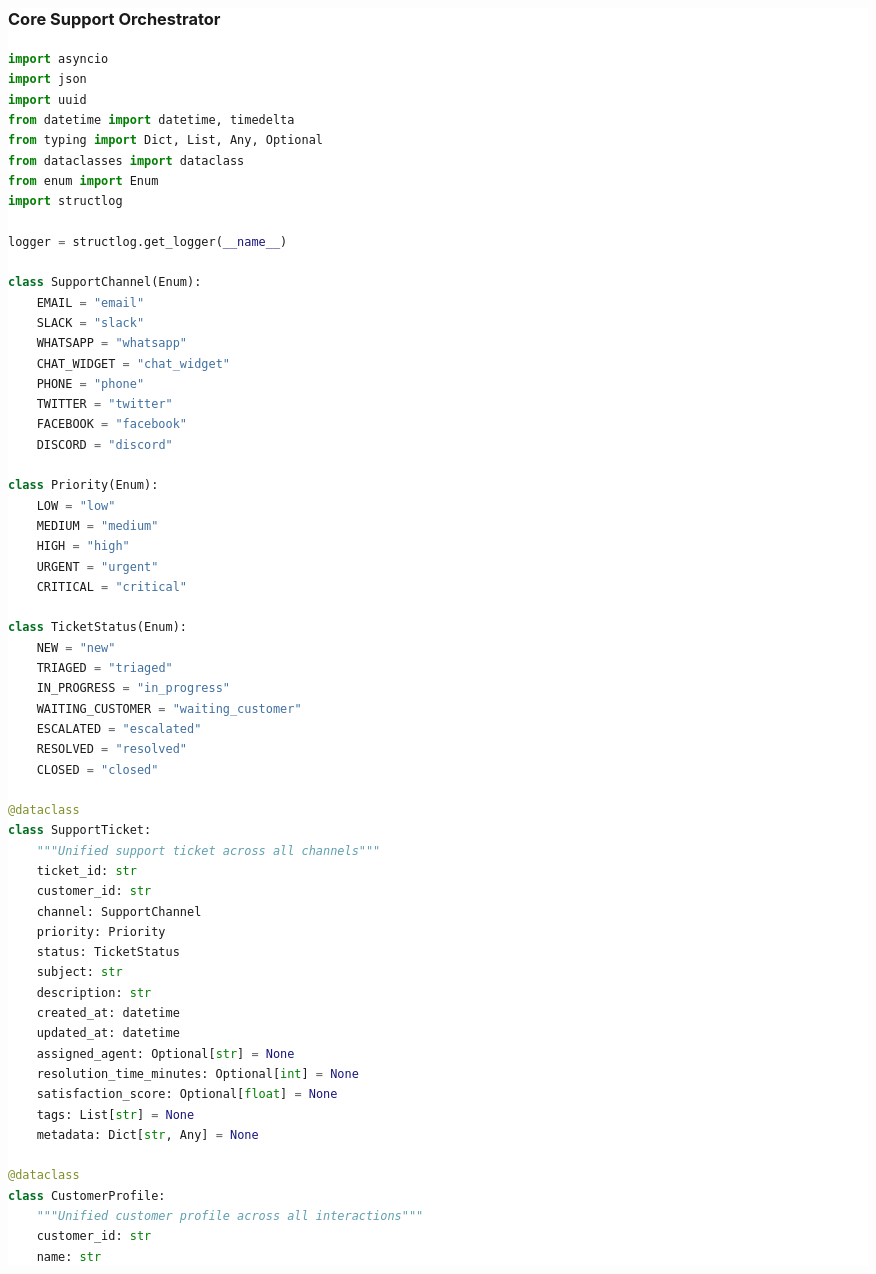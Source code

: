 ### Core Support Orchestrator

```python
import asyncio
import json
import uuid
from datetime import datetime, timedelta
from typing import Dict, List, Any, Optional
from dataclasses import dataclass
from enum import Enum
import structlog

logger = structlog.get_logger(__name__)

class SupportChannel(Enum):
    EMAIL = "email"
    SLACK = "slack"
    WHATSAPP = "whatsapp"
    CHAT_WIDGET = "chat_widget"
    PHONE = "phone"
    TWITTER = "twitter"
    FACEBOOK = "facebook"
    DISCORD = "discord"

class Priority(Enum):
    LOW = "low"
    MEDIUM = "medium"
    HIGH = "high"
    URGENT = "urgent"
    CRITICAL = "critical"

class TicketStatus(Enum):
    NEW = "new"
    TRIAGED = "triaged"
    IN_PROGRESS = "in_progress"
    WAITING_CUSTOMER = "waiting_customer"
    ESCALATED = "escalated"
    RESOLVED = "resolved"
    CLOSED = "closed"

@dataclass
class SupportTicket:
    """Unified support ticket across all channels"""
    ticket_id: str
    customer_id: str
    channel: SupportChannel
    priority: Priority
    status: TicketStatus
    subject: str
    description: str
    created_at: datetime
    updated_at: datetime
    assigned_agent: Optional[str] = None
    resolution_time_minutes: Optional[int] = None
    satisfaction_score: Optional[float] = None
    tags: List[str] = None
    metadata: Dict[str, Any] = None

@dataclass
class CustomerProfile:
    """Unified customer profile across all interactions"""
    customer_id: str
    name: str
```